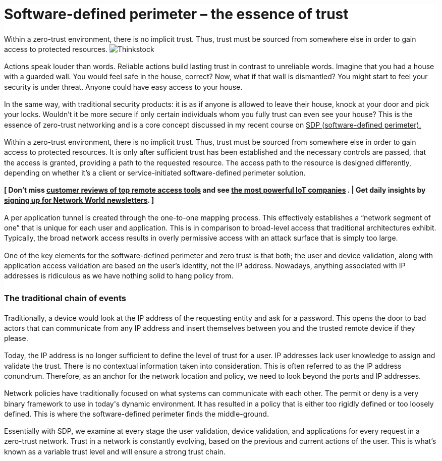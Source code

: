 [#]: collector: (lujun9972)
[#]: translator: ( )
[#]: reviewer: ( )
[#]: publisher: ( )
[#]: url: ( )
[#]: subject: (Software-defined perimeter – the essence of trust)
[#]: via: (https://www.networkworld.com/article/3433922/software-defined-perimeter-the-essence-of-trust.html)
[#]: author: (Matt Conran https://www.networkworld.com/author/Matt-Conran/)

Software-defined perimeter – the essence of trust
======
Within a zero-trust environment, there is no implicit trust. Thus, trust must be sourced from somewhere else in order to gain access to protected resources.
![Thinkstock][1]

Actions speak louder than words. Reliable actions build lasting trust in contrast to unreliable words. Imagine that you had a house with a guarded wall. You would feel safe in the house, correct? Now, what if that wall is dismantled? You might start to feel your security is under threat. Anyone could have easy access to your house.

In the same way, with traditional security products: it is as if anyone is allowed to leave their house, knock at your door and pick your locks. Wouldn’t it be more secure if only certain individuals whom you fully trust can even see your house? This is the essence of zero-trust networking and is a core concept discussed in my recent course on [SDP (][2][software-defined perimeter).][2]

Within a zero-trust environment, there is no implicit trust. Thus, trust must be sourced from somewhere else in order to gain access to protected resources. It is only after sufficient trust has been established and the necessary controls are passed, that the access is granted, providing a path to the requested resource. The access path to the resource is designed differently, depending on whether it’s a client or service-initiated software-defined perimeter solution.

**[ Don’t miss [customer reviews of top remote access tools][3] and see [the most powerful IoT companies][4] . | Get daily insights by [signing up for Network World newsletters][5]. ]**

A per application tunnel is created through the one-to-one mapping process. This effectively establishes a “network segment of one” that is unique for each user and application. This is in comparison to broad-level access that traditional architectures exhibit. Typically, the broad network access results in overly permissive access with an attack surface that is simply too large.

One of the key elements for the software-defined perimeter and zero trust is that both; the user and device validation, along with application access validation are based on the user’s identity, not the IP address. Nowadays, anything associated with IP addresses is ridiculous as we have nothing solid to hang policy from.

### The traditional chain of events

Traditionally, a device would look at the IP address of the requesting entity and ask for a password. This opens the door to bad actors that can communicate from any IP address and insert themselves between you and the trusted remote device if they please.

Today, the IP address is no longer sufficient to define the level of trust for a user. IP addresses lack user knowledge to assign and validate the trust. There is no contextual information taken into consideration. This is often referred to as the IP address conundrum. Therefore, as an anchor for the network location and policy, we need to look beyond the ports and IP addresses.

Network policies have traditionally focused on what systems can communicate with each other. The permit or deny is a very binary framework to use in today's dynamic environment. It has resulted in a policy that is either too rigidly defined or too loosely defined. This is where the software-defined perimeter finds the middle-ground.

Essentially with SDP, we examine at every stage the user validation, device validation, and applications for every request in a zero-trust network. Trust in a network is constantly evolving, based on the previous and current actions of the user. This is what’s known as a variable trust level and will ensure a strong trust chain.


[a]: https://www.networkworld.com/author/Matt-Conran/
[b]: https://github.com/lujun9972
[1]: https://images.techhive.com/images/article/2015/11/millennials_trust-100625376-large.jpg
[2]: https://www.pluralsight.com/courses/sdp-leveraging-zero-trust-create-network-security-architecture
[3]: https://www.networkworld.com/article/3262145/lan-wan/customer-reviews-top-remote-access-tools.html#nww-fsb
[4]: https://www.networkworld.com/article/2287045/internet-of-things/wireless-153629-10-most-powerful-internet-of-things-companies.html#nww-fsb
[5]: https://www.networkworld.com/newsletters/signup.html#nww-fsb
[6]: https://www.pulsesecure.net/resource/2019-state-of-enterprise-secure-access/
[7]: https://network-insight.net/2019/06/zero-trust-single-packet-authorization-passive-authorization/
[8]: https://www.networkworld.com/contributor-network/signup.html
[9]: https://www.facebook.com/NetworkWorld/
[10]: https://www.linkedin.com/company/network-world
